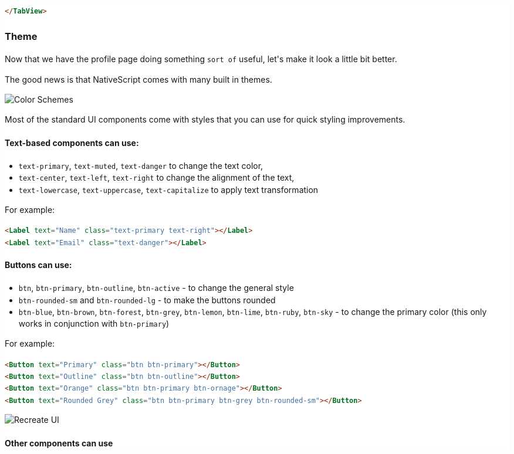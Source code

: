 ``` html
</TabView>
```

<div class="solution-end"></div>

<div class="exercise-end"></div>






### Theme

Now that we have the profile page doing something `sort of` useful, let's make it look a little bit better.

The good news is that NativeScript comes with many built in themes.

![Color Schemes](http://docs.nativescript.org/img/theme/color-schemes-all.png)

Most of the standard UI components come with styles that you can use for quick styling improvements.


#### Text-based components can use:

 * `text-primary`, `text-muted`, `text-danger` to change the text color,
 * `text-center`, `text-left`, `text-right` to change the alignment of the text,
 * `text-lowercase`, `text-uppercase`, `text-capitalize` to apply text transformation

For example:

``` html
<Label text="Name" class="text-primary text-right"></Label>
<Label text="Email" class="text-danger"></Label>
```

#### Buttons can use:

 * `btn`, `btn-primary`, `btn-outline`, `btn-active` - to change the general style
 * `btn-rounded-sm` and `btn-rounded-lg` - to make the buttons rounded
 * `btn-blue`, `btn-brown`, `btn-forest`, `btn-grey`, `btn-lemon`, `btn-lime`, `btn-ruby`, `btn-sky` - to change the primary color (this only works in conjunction with `btn-primary`) 

For example:

``` html
<Button text="Primary" class="btn btn-primary"></Button>
<Button text="Outline" class="btn btn-outline"></Button>
<Button text="Orange" class="btn btn-primary btn-ornage"></Button>
<Button text="Rounded Grey" class="btn btn-primary btn-grey btn-rounded-sm"></Button>
```

![Recreate UI](images/warmup-theme-01.png?raw=true)


#### Other components can use
